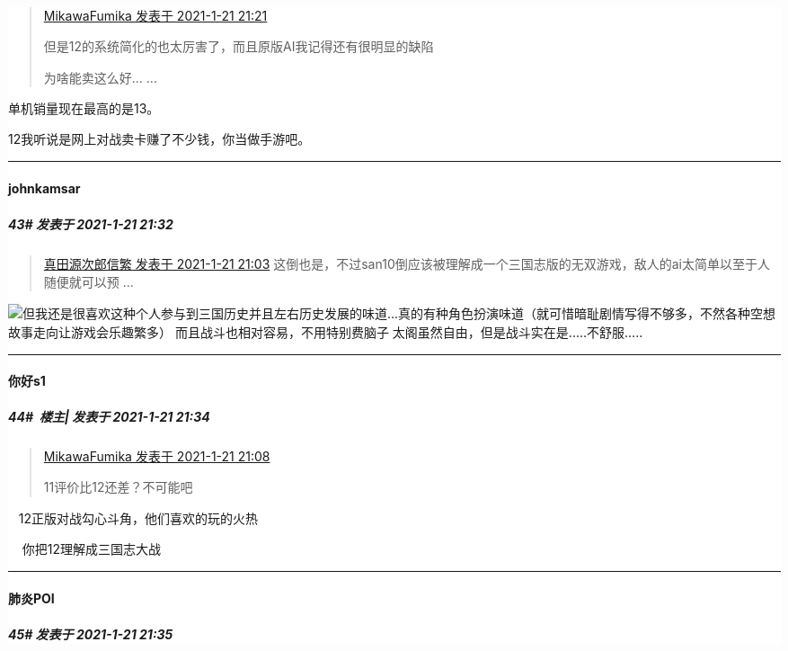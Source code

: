

<blockquote><a href="httphttps://bbs.saraba1st.com/2b/forum.php?mod=redirect&amp;goto=findpost&amp;pid=50106147&amp;ptid=1983985" target="_blank">MikawaFumika 发表于 2021-1-21 21:21</a>

但是12的系统简化的也太厉害了，而且原版AI我记得还有很明显的缺陷

为啥能卖这么好... ...</blockquote>
单机销量现在最高的是13。

12我听说是网上对战卖卡赚了不少钱，你当做手游吧。







*****

####  johnkamsar  
##### 43#       发表于 2021-1-21 21:32



<blockquote><a href="httphttps://bbs.saraba1st.com/2b/forum.php?mod=redirect&amp;goto=findpost&amp;pid=50105972&amp;ptid=1983985" target="_blank">真田源次郎信繁 发表于 2021-1-21 21:03</a>
这倒也是，不过san10倒应该被理解成一个三国志版的无双游戏，敌人的ai太简单以至于人随便就可以预 ...</blockquote>
<img src="https://static.saraba1st.com/image/smiley/face2017/068.png" referrerpolicy="no-referrer">但我还是很喜欢这种个人参与到三国历史并且左右历史发展的味道...真的有种角色扮演味道（就可惜暗耻剧情写得不够多，不然各种空想故事走向让游戏会乐趣繁多）
而且战斗也相对容易，不用特别费脑子
太阁虽然自由，但是战斗实在是.....不舒服.....







*****

####  你好s1  
##### 44#         楼主| 发表于 2021-1-21 21:34



<blockquote><a href="httphttps://bbs.saraba1st.com/2b/forum.php?mod=redirect&amp;goto=findpost&amp;pid=50106020&amp;ptid=1983985" target="_blank">MikawaFumika 发表于 2021-1-21 21:08</a>

11评价比12还差？不可能吧</blockquote>

   12正版对战勾心斗角，他们喜欢的玩的火热


    你把12理解成三国志大战







*****

####  肺炎POI  
##### 45#       发表于 2021-1-21 21:35
